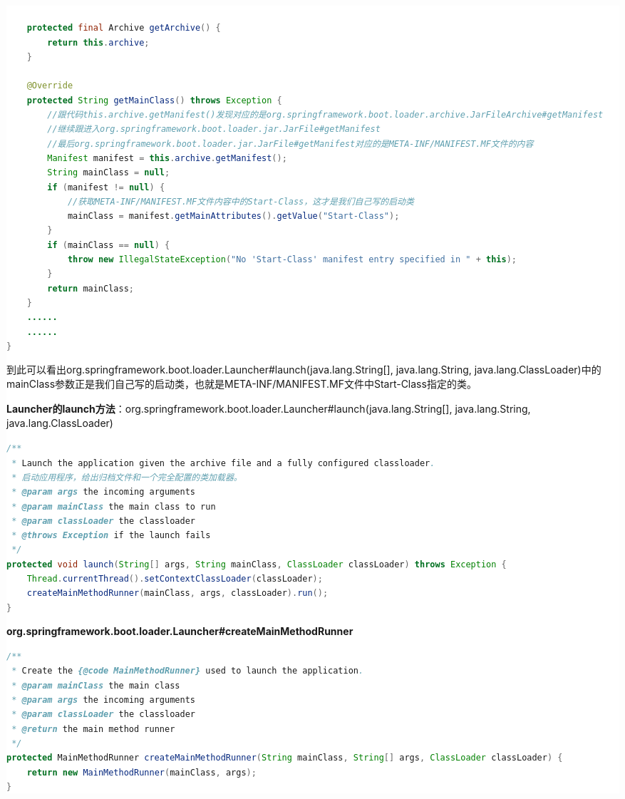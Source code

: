 ```java

	protected final Archive getArchive() {
		return this.archive;
	}

	@Override
	protected String getMainClass() throws Exception {
		//跟代码this.archive.getManifest()发现对应的是org.springframework.boot.loader.archive.JarFileArchive#getManifest
		//继续跟进入org.springframework.boot.loader.jar.JarFile#getManifest
		//最后org.springframework.boot.loader.jar.JarFile#getManifest对应的是META-INF/MANIFEST.MF文件的内容
		Manifest manifest = this.archive.getManifest();
		String mainClass = null;
		if (manifest != null) {
			//获取META-INF/MANIFEST.MF文件内容中的Start-Class，这才是我们自己写的启动类
			mainClass = manifest.getMainAttributes().getValue("Start-Class");
		}
		if (mainClass == null) {
			throw new IllegalStateException("No 'Start-Class' manifest entry specified in " + this);
		}
		return mainClass;
	}
	......
	......
}
```

到此可以看出org.springframework.boot.loader.Launcher#launch(java.lang.String[], java.lang.String, java.lang.ClassLoader)中的mainClass参数正是我们自己写的启动类，也就是META-INF/MANIFEST.MF文件中Start-Class指定的类。

**Launcher的launch方法**：org.springframework.boot.loader.Launcher#launch(java.lang.String[], java.lang.String, java.lang.ClassLoader)

```java
/**
 * Launch the application given the archive file and a fully configured classloader.
 * 启动应用程序，给出归档文件和一个完全配置的类加载器。
 * @param args the incoming arguments
 * @param mainClass the main class to run
 * @param classLoader the classloader
 * @throws Exception if the launch fails
 */
protected void launch(String[] args, String mainClass, ClassLoader classLoader) throws Exception {
	Thread.currentThread().setContextClassLoader(classLoader);
	createMainMethodRunner(mainClass, args, classLoader).run();
}
```

**org.springframework.boot.loader.Launcher#createMainMethodRunner**

```java
/**
 * Create the {@code MainMethodRunner} used to launch the application.
 * @param mainClass the main class
 * @param args the incoming arguments
 * @param classLoader the classloader
 * @return the main method runner
 */
protected MainMethodRunner createMainMethodRunner(String mainClass, String[] args, ClassLoader classLoader) {
	return new MainMethodRunner(mainClass, args);
}
```
